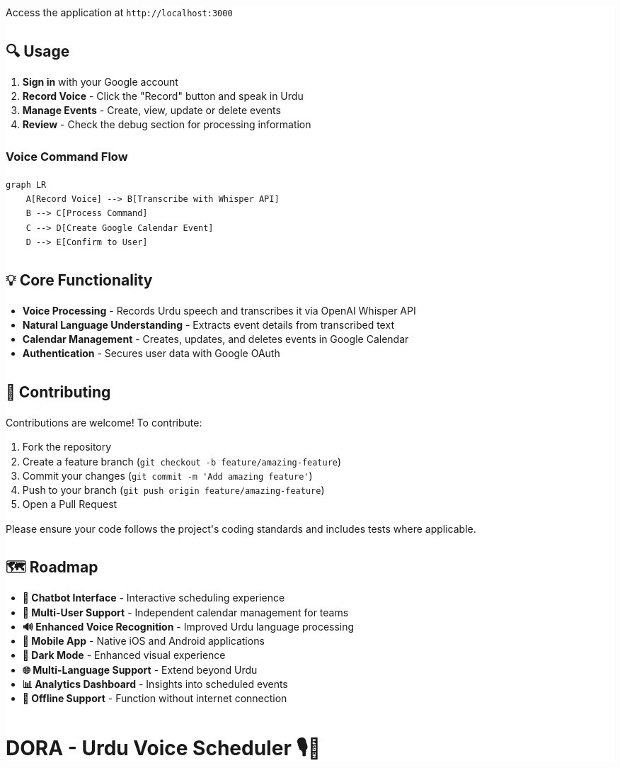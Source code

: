 Access the application at `http://localhost:3000`

## 🔍 Usage

1. **Sign in** with your Google account
2. **Record Voice** - Click the "Record" button and speak in Urdu
3. **Manage Events** - Create, view, update or delete events
4. **Review** - Check the debug section for processing information

### Voice Command Flow

```mermaid
graph LR
    A[Record Voice] --> B[Transcribe with Whisper API]
    B --> C[Process Command]
    C --> D[Create Google Calendar Event]
    D --> E[Confirm to User]
```

## 💡 Core Functionality

- **Voice Processing** - Records Urdu speech and transcribes it via OpenAI Whisper API
- **Natural Language Understanding** - Extracts event details from transcribed text
- **Calendar Management** - Creates, updates, and deletes events in Google Calendar
- **Authentication** - Secures user data with Google OAuth

## 👥 Contributing

Contributions are welcome! To contribute:

1. Fork the repository
2. Create a feature branch (`git checkout -b feature/amazing-feature`)
3. Commit your changes (`git commit -m 'Add amazing feature'`)
4. Push to your branch (`git push origin feature/amazing-feature`)
5. Open a Pull Request

Please ensure your code follows the project's coding standards and includes tests where applicable.

## 🗺️ Roadmap

- **🤖 Chatbot Interface** - Interactive scheduling experience
- **👥 Multi-User Support** - Independent calendar management for teams
- **🔊 Enhanced Voice Recognition** - Improved Urdu language processing
- **📱 Mobile App** - Native iOS and Android applications
- **🌙 Dark Mode** - Enhanced visual experience
- **🌐 Multi-Language Support** - Extend beyond Urdu
- **📊 Analytics Dashboard** - Insights into scheduled events
- **📴 Offline Support** - Function without internet connection
# DORA - Urdu Voice Scheduler 🎙️📅

<div align="center">
